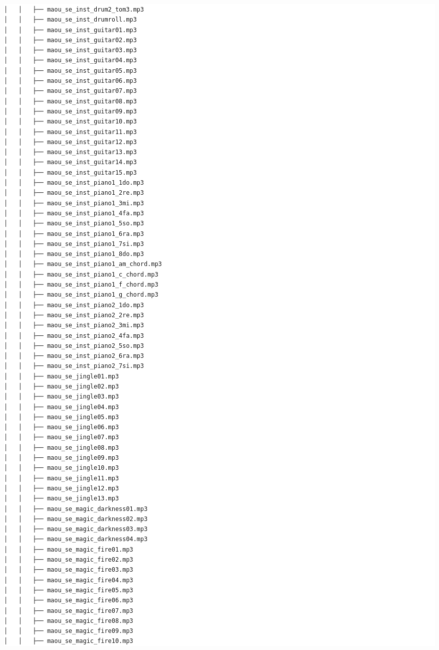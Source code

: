 ```
│   │   ├── maou_se_inst_drum2_tom3.mp3
│   │   ├── maou_se_inst_drumroll.mp3
│   │   ├── maou_se_inst_guitar01.mp3
│   │   ├── maou_se_inst_guitar02.mp3
│   │   ├── maou_se_inst_guitar03.mp3
│   │   ├── maou_se_inst_guitar04.mp3
│   │   ├── maou_se_inst_guitar05.mp3
│   │   ├── maou_se_inst_guitar06.mp3
│   │   ├── maou_se_inst_guitar07.mp3
│   │   ├── maou_se_inst_guitar08.mp3
│   │   ├── maou_se_inst_guitar09.mp3
│   │   ├── maou_se_inst_guitar10.mp3
│   │   ├── maou_se_inst_guitar11.mp3
│   │   ├── maou_se_inst_guitar12.mp3
│   │   ├── maou_se_inst_guitar13.mp3
│   │   ├── maou_se_inst_guitar14.mp3
│   │   ├── maou_se_inst_guitar15.mp3
│   │   ├── maou_se_inst_piano1_1do.mp3
│   │   ├── maou_se_inst_piano1_2re.mp3
│   │   ├── maou_se_inst_piano1_3mi.mp3
│   │   ├── maou_se_inst_piano1_4fa.mp3
│   │   ├── maou_se_inst_piano1_5so.mp3
│   │   ├── maou_se_inst_piano1_6ra.mp3
│   │   ├── maou_se_inst_piano1_7si.mp3
│   │   ├── maou_se_inst_piano1_8do.mp3
│   │   ├── maou_se_inst_piano1_am_chord.mp3
│   │   ├── maou_se_inst_piano1_c_chord.mp3
│   │   ├── maou_se_inst_piano1_f_chord.mp3
│   │   ├── maou_se_inst_piano1_g_chord.mp3
│   │   ├── maou_se_inst_piano2_1do.mp3
│   │   ├── maou_se_inst_piano2_2re.mp3
│   │   ├── maou_se_inst_piano2_3mi.mp3
│   │   ├── maou_se_inst_piano2_4fa.mp3
│   │   ├── maou_se_inst_piano2_5so.mp3
│   │   ├── maou_se_inst_piano2_6ra.mp3
│   │   ├── maou_se_inst_piano2_7si.mp3
│   │   ├── maou_se_jingle01.mp3
│   │   ├── maou_se_jingle02.mp3
│   │   ├── maou_se_jingle03.mp3
│   │   ├── maou_se_jingle04.mp3
│   │   ├── maou_se_jingle05.mp3
│   │   ├── maou_se_jingle06.mp3
│   │   ├── maou_se_jingle07.mp3
│   │   ├── maou_se_jingle08.mp3
│   │   ├── maou_se_jingle09.mp3
│   │   ├── maou_se_jingle10.mp3
│   │   ├── maou_se_jingle11.mp3
│   │   ├── maou_se_jingle12.mp3
│   │   ├── maou_se_jingle13.mp3
│   │   ├── maou_se_magic_darkness01.mp3
│   │   ├── maou_se_magic_darkness02.mp3
│   │   ├── maou_se_magic_darkness03.mp3
│   │   ├── maou_se_magic_darkness04.mp3
│   │   ├── maou_se_magic_fire01.mp3
│   │   ├── maou_se_magic_fire02.mp3
│   │   ├── maou_se_magic_fire03.mp3
│   │   ├── maou_se_magic_fire04.mp3
│   │   ├── maou_se_magic_fire05.mp3
│   │   ├── maou_se_magic_fire06.mp3
│   │   ├── maou_se_magic_fire07.mp3
│   │   ├── maou_se_magic_fire08.mp3
│   │   ├── maou_se_magic_fire09.mp3
│   │   ├── maou_se_magic_fire10.mp3
```